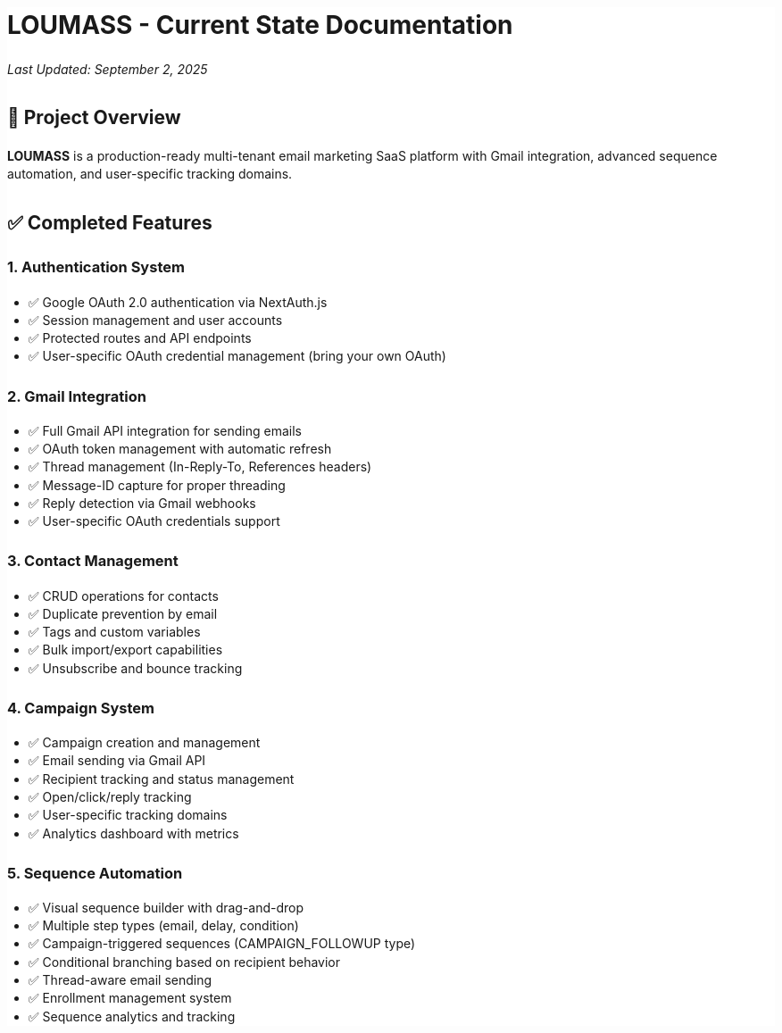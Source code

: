 # LOUMASS - Current State Documentation
*Last Updated: September 2, 2025*

## 🎯 Project Overview
**LOUMASS** is a production-ready multi-tenant email marketing SaaS platform with Gmail integration, advanced sequence automation, and user-specific tracking domains.

## ✅ Completed Features

### 1. **Authentication System**
- ✅ Google OAuth 2.0 authentication via NextAuth.js
- ✅ Session management and user accounts
- ✅ Protected routes and API endpoints
- ✅ User-specific OAuth credential management (bring your own OAuth)

### 2. **Gmail Integration**
- ✅ Full Gmail API integration for sending emails
- ✅ OAuth token management with automatic refresh
- ✅ Thread management (In-Reply-To, References headers)
- ✅ Message-ID capture for proper threading
- ✅ Reply detection via Gmail webhooks
- ✅ User-specific OAuth credentials support

### 3. **Contact Management**
- ✅ CRUD operations for contacts
- ✅ Duplicate prevention by email
- ✅ Tags and custom variables
- ✅ Bulk import/export capabilities
- ✅ Unsubscribe and bounce tracking

### 4. **Campaign System**
- ✅ Campaign creation and management
- ✅ Email sending via Gmail API
- ✅ Recipient tracking and status management
- ✅ Open/click/reply tracking
- ✅ User-specific tracking domains
- ✅ Analytics dashboard with metrics

### 5. **Sequence Automation**
- ✅ Visual sequence builder with drag-and-drop
- ✅ Multiple step types (email, delay, condition)
- ✅ Campaign-triggered sequences (CAMPAIGN_FOLLOWUP type)
- ✅ Conditional branching based on recipient behavior
- ✅ Thread-aware email sending
- ✅ Enrollment management system
- ✅ Sequence analytics and tracking
